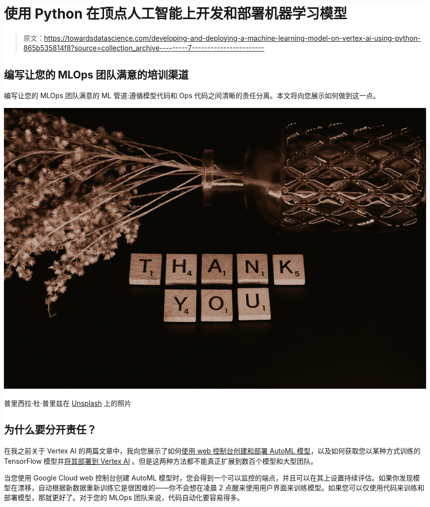 # 使用 Python 在顶点人工智能上开发和部署机器学习模型

> 原文：<https://towardsdatascience.com/developing-and-deploying-a-machine-learning-model-on-vertex-ai-using-python-865b535814f8?source=collection_archive---------7----------------------->

## 编写让您的 MLOps 团队满意的培训渠道

编写让您的 MLOps 团队满意的 ML 管道:遵循模型代码和 Ops 代码之间清晰的责任分离。本文将向您展示如何做到这一点。

![](img/2ca4f118cfd6778d7f9d66e9b68dd581.png)

普里西拉·杜·普里兹在 [Unsplash](https://unsplash.com/s/photos/grateful?utm_source=unsplash&utm_medium=referral&utm_content=creditCopyText) 上的照片

## 为什么要分开责任？

在我之前关于 Vertex AI 的两篇文章中，我向您展示了如何[使用 web 控制台创建和部署 AutoML 模型](/giving-vertex-ai-the-new-unified-ml-platform-on-google-cloud-a-spin-35e0f3852f25)，以及如何获取您以某种方式训练的 TensorFlow 模型并[将其部署到 Vertex AI](/how-to-deploy-a-tensorflow-model-to-vertex-ai-87d9ae1df56) 。但是这两种方法都不能真正扩展到数百个模型和大型团队。

当您使用 Google Cloud web 控制台创建 AutoML 模型时，您会得到一个可以监控的端点，并且可以在其上设置持续评估。如果你发现模型在漂移，自动根据新数据重新训练它是很困难的——你不会想在凌晨 2 点醒来使用用户界面来训练模型。如果您可以仅使用代码来训练和部署模型，那就更好了。对于您的 MLOps 团队来说，代码自动化要容易得多。
